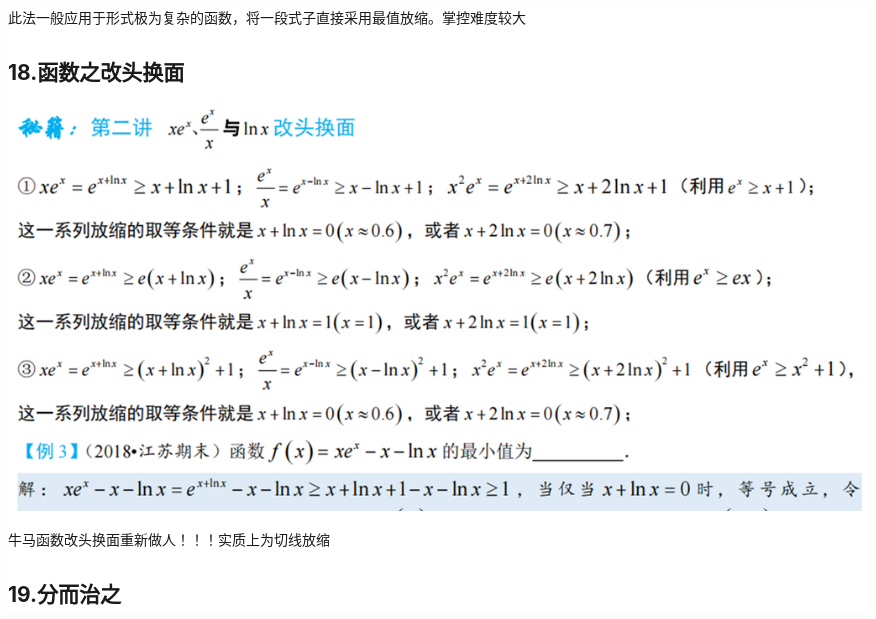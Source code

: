 此法一般应用于形式极为复杂的函数，将一段式子直接采用最值放缩。掌控难度较大



## 18.函数之改头换面

![image-20250129175757468](导数.assets/image-20250129175757468.png)

牛马函数改头换面重新做人！！！实质上为切线放缩



## 19.分而治之
